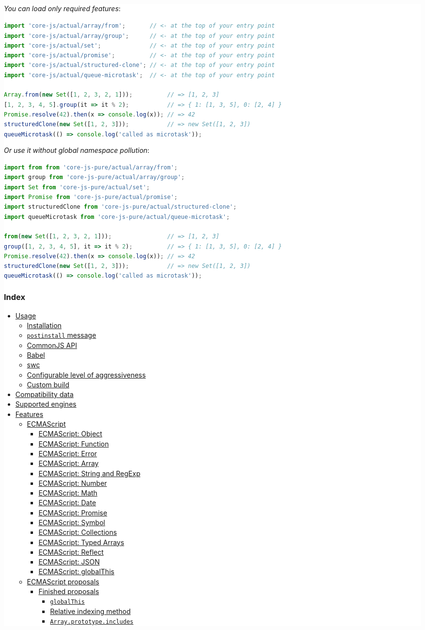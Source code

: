 *You can load only required features*:
```js
import 'core-js/actual/array/from';       // <- at the top of your entry point
import 'core-js/actual/array/group';      // <- at the top of your entry point
import 'core-js/actual/set';              // <- at the top of your entry point
import 'core-js/actual/promise';          // <- at the top of your entry point
import 'core-js/actual/structured-clone'; // <- at the top of your entry point
import 'core-js/actual/queue-microtask';  // <- at the top of your entry point

Array.from(new Set([1, 2, 3, 2, 1]));          // => [1, 2, 3]
[1, 2, 3, 4, 5].group(it => it % 2);           // => { 1: [1, 3, 5], 0: [2, 4] }
Promise.resolve(42).then(x => console.log(x)); // => 42
structuredClone(new Set([1, 2, 3]));           // => new Set([1, 2, 3])
queueMicrotask(() => console.log('called as microtask'));
```

*Or use it without global namespace pollution*:
```js
import from from 'core-js-pure/actual/array/from';
import group from 'core-js-pure/actual/array/group';
import Set from 'core-js-pure/actual/set';
import Promise from 'core-js-pure/actual/promise';
import structuredClone from 'core-js-pure/actual/structured-clone';
import queueMicrotask from 'core-js-pure/actual/queue-microtask';

from(new Set([1, 2, 3, 2, 1]));                // => [1, 2, 3]
group([1, 2, 3, 4, 5], it => it % 2);          // => { 1: [1, 3, 5], 0: [2, 4] }
Promise.resolve(42).then(x => console.log(x)); // => 42
structuredClone(new Set([1, 2, 3]));           // => new Set([1, 2, 3])
queueMicrotask(() => console.log('called as microtask'));
```

### Index
- [Usage](#usage)
  - [Installation](#installation)
  - [`postinstall` message](#postinstall-message)
  - [CommonJS API](#commonjs-api)
  - [Babel](#babel)
  - [swc](#swc)
  - [Configurable level of aggressiveness](#configurable-level-of-aggressiveness)
  - [Custom build](#custom-build)
- [Compatibility data](#compatibility-data)
- [Supported engines](#supported-engines)
- [Features](#features)
  - [ECMAScript](#ecmascript)
    - [ECMAScript: Object](#ecmascript-object)
    - [ECMAScript: Function](#ecmascript-function)
    - [ECMAScript: Error](#ecmascript-error)
    - [ECMAScript: Array](#ecmascript-array)
    - [ECMAScript: String and RegExp](#ecmascript-string-and-regexp)
    - [ECMAScript: Number](#ecmascript-number)
    - [ECMAScript: Math](#ecmascript-math)
    - [ECMAScript: Date](#ecmascript-date)
    - [ECMAScript: Promise](#ecmascript-promise)
    - [ECMAScript: Symbol](#ecmascript-symbol)
    - [ECMAScript: Collections](#ecmascript-collections)
    - [ECMAScript: Typed Arrays](#ecmascript-typed-arrays)
    - [ECMAScript: Reflect](#ecmascript-reflect)
    - [ECMAScript: JSON](#ecmascript-json)
    - [ECMAScript: globalThis](#ecmascript-globalthis)
  - [ECMAScript proposals](#ecmascript-proposals)
    - [Finished proposals](#finished-proposals)
      - [`globalThis`](#globalthis)
      - [Relative indexing method](#relative-indexing-method)
      - [`Array.prototype.includes`](#arrayprototypeincludes)